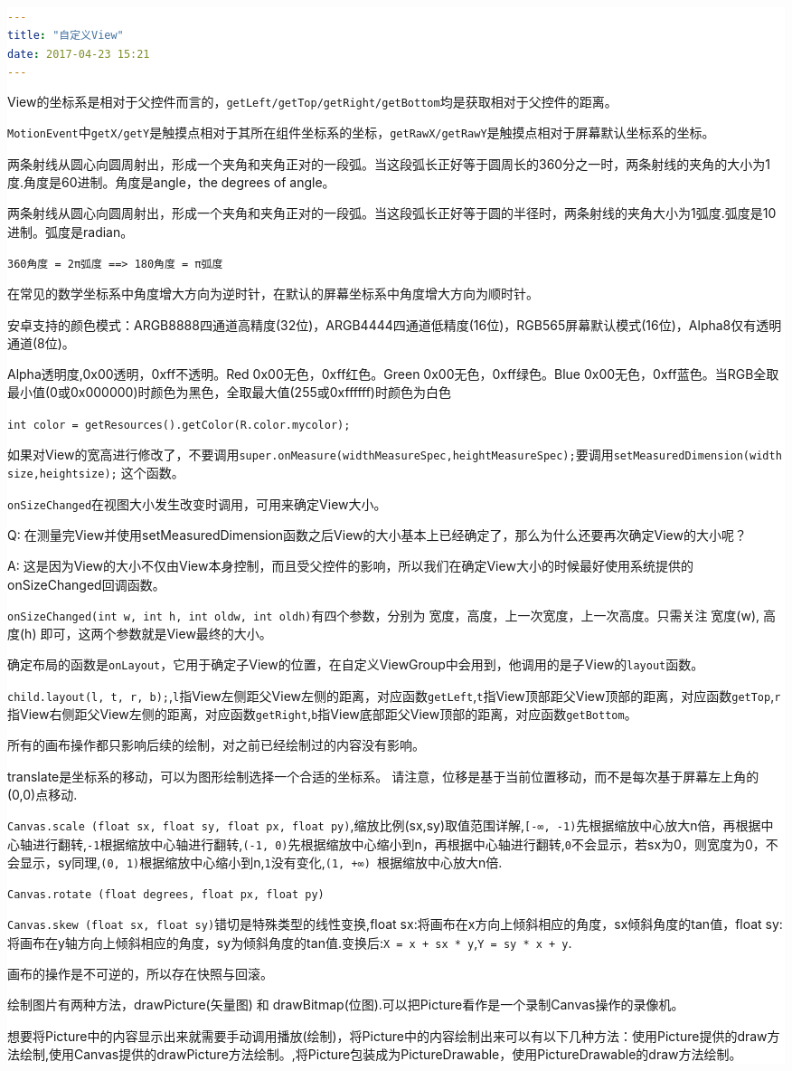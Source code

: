 ```yaml
---
title: "自定义View"
date: 2017-04-23 15:21
---
```

View的坐标系是相对于父控件而言的，``getLeft/getTop/getRight/getBottom``均是获取相对于父控件的距离。

``MotionEvent``中``getX/getY``是触摸点相对于其所在组件坐标系的坐标，``getRawX/getRawY``是触摸点相对于屏幕默认坐标系的坐标。

两条射线从圆心向圆周射出，形成一个夹角和夹角正对的一段弧。当这段弧长正好等于圆周长的360分之一时，两条射线的夹角的大小为1度.角度是60进制。角度是angle，the degrees of angle。

两条射线从圆心向圆周射出，形成一个夹角和夹角正对的一段弧。当这段弧长正好等于圆的半径时，两条射线的夹角大小为1弧度.弧度是10进制。弧度是radian。

``360角度 = 2π弧度 ==> 180角度 = π弧度``

在常见的数学坐标系中角度增大方向为逆时针，在默认的屏幕坐标系中角度增大方向为顺时针。

安卓支持的颜色模式：ARGB8888四通道高精度(32位)，ARGB4444四通道低精度(16位)，RGB565屏幕默认模式(16位)，Alpha8仅有透明通道(8位)。

Alpha透明度,0x00透明，0xff不透明。Red 0x00无色，0xff红色。Green 0x00无色，0xff绿色。Blue 0x00无色，0xff蓝色。当RGB全取最小值(0或0x000000)时颜色为黑色，全取最大值(255或0xffffff)时颜色为白色

``int color = getResources().getColor(R.color.mycolor);``

如果对View的宽高进行修改了，不要调用``super.onMeasure(widthMeasureSpec,heightMeasureSpec);``要调用``setMeasuredDimension(widthsize,heightsize);`` 这个函数。

``onSizeChanged``在视图大小发生改变时调用，可用来确定View大小。

Q: 在测量完View并使用setMeasuredDimension函数之后View的大小基本上已经确定了，那么为什么还要再次确定View的大小呢？

A: 这是因为View的大小不仅由View本身控制，而且受父控件的影响，所以我们在确定View大小的时候最好使用系统提供的onSizeChanged回调函数。

``onSizeChanged(int w, int h, int oldw, int oldh)``有四个参数，分别为 宽度，高度，上一次宽度，上一次高度。只需关注 宽度(w), 高度(h) 即可，这两个参数就是View最终的大小。

确定布局的函数是``onLayout``，它用于确定子View的位置，在自定义ViewGroup中会用到，他调用的是子View的``layout``函数。

``child.layout(l, t, r, b);``,``l``指View左侧距父View左侧的距离，对应函数``getLeft``,``t``指View顶部距父View顶部的距离，对应函数``getTop``,``r``指View右侧距父View左侧的距离，对应函数``getRight``,``b``指View底部距父View顶部的距离，对应函数``getBottom``。

所有的画布操作都只影响后续的绘制，对之前已经绘制过的内容没有影响。

translate是坐标系的移动，可以为图形绘制选择一个合适的坐标系。 请注意，位移是基于当前位置移动，而不是每次基于屏幕左上角的(0,0)点移动.

``Canvas.scale (float sx, float sy, float px, float py)``,缩放比例(sx,sy)取值范围详解,``[-∞, -1)``先根据缩放中心放大n倍，再根据中心轴进行翻转,``-1``根据缩放中心轴进行翻转,``(-1, 0)``先根据缩放中心缩小到n，再根据中心轴进行翻转,``0``不会显示，若sx为0，则宽度为0，不会显示，sy同理,``(0, 1)``根据缩放中心缩小到n,``1``没有变化,``(1, +∞)	``根据缩放中心放大n倍.

``Canvas.rotate (float degrees, float px, float py)``

``Canvas.skew (float sx, float sy)``错切是特殊类型的线性变换,float sx:将画布在x方向上倾斜相应的角度，sx倾斜角度的tan值，float sy:将画布在y轴方向上倾斜相应的角度，sy为倾斜角度的tan值.变换后:``X = x + sx * y``,``Y = sy * x + y``.

画布的操作是不可逆的，所以存在快照与回滚。

绘制图片有两种方法，drawPicture(矢量图) 和 drawBitmap(位图).可以把Picture看作是一个录制Canvas操作的录像机。

想要将Picture中的内容显示出来就需要手动调用播放(绘制)，将Picture中的内容绘制出来可以有以下几种方法：使用Picture提供的draw方法绘制,使用Canvas提供的drawPicture方法绘制。,将Picture包装成为PictureDrawable，使用PictureDrawable的draw方法绘制。

